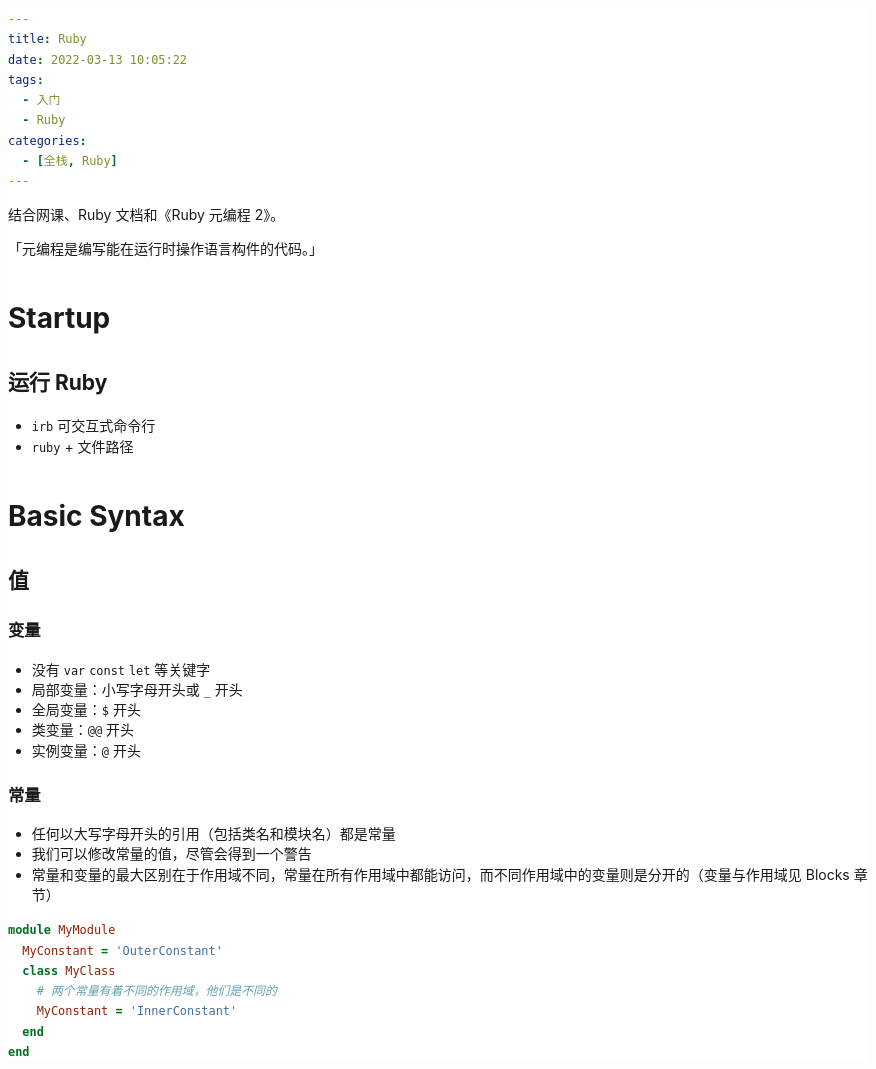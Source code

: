 ```yaml
---
title: Ruby
date: 2022-03-13 10:05:22
tags:
  - 入门
  - Ruby
categories:
  - [全栈, Ruby]
---
```


结合网课、Ruby 文档和《Ruby 元编程 2》。

「元编程是编写能在运行时操作语言构件的代码。」



# Startup

## 运行 Ruby

- `irb` 可交互式命令行
- `ruby` + 文件路径

# Basic Syntax

## 值

### 变量

- 没有 `var` `const` `let` 等关键字
- 局部变量：小写字母开头或 `_` 开头
- 全局变量：`$` 开头
- 类变量：`@@` 开头
- 实例变量：`@` 开头

### 常量

- 任何以大写字母开头的引用（包括类名和模块名）都是常量
- 我们可以修改常量的值，尽管会得到一个警告
- 常量和变量的最大区别在于作用域不同，常量在所有作用域中都能访问，而不同作用域中的变量则是分开的（变量与作用域见 Blocks 章节）

```ruby
module MyModule
  MyConstant = 'OuterConstant'
  class MyClass
    # 两个常量有着不同的作用域，他们是不同的
    MyConstant = 'InnerConstant'
  end
end
```
